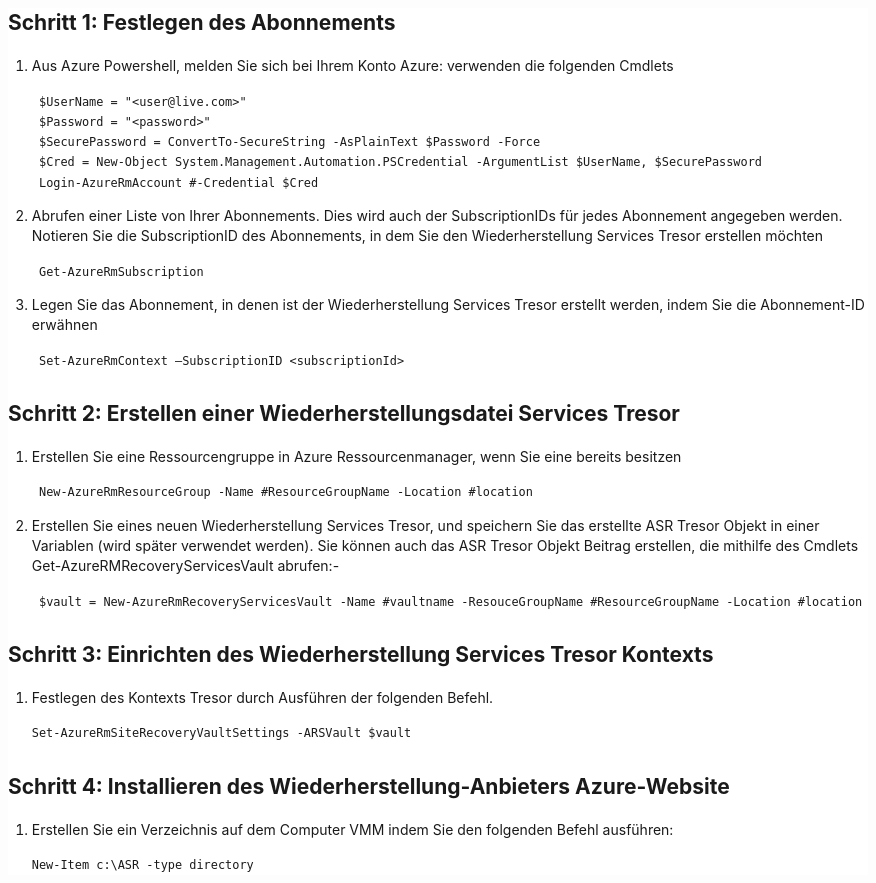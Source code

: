 ## <a name="step-1-set-the-subscription"></a>Schritt 1: Festlegen des Abonnements

1. Aus Azure Powershell, melden Sie sich bei Ihrem Konto Azure: verwenden die folgenden Cmdlets

        $UserName = "<user@live.com>"
        $Password = "<password>"
        $SecurePassword = ConvertTo-SecureString -AsPlainText $Password -Force
        $Cred = New-Object System.Management.Automation.PSCredential -ArgumentList $UserName, $SecurePassword
        Login-AzureRmAccount #-Credential $Cred


2. Abrufen einer Liste von Ihrer Abonnements. Dies wird auch der SubscriptionIDs für jedes Abonnement angegeben werden. Notieren Sie die SubscriptionID des Abonnements, in dem Sie den Wiederherstellung Services Tresor erstellen möchten

        Get-AzureRmSubscription

3. Legen Sie das Abonnement, in denen ist der Wiederherstellung Services Tresor erstellt werden, indem Sie die Abonnement-ID erwähnen

        Set-AzureRmContext –SubscriptionID <subscriptionId>


## <a name="step-2-create-a-recovery-services-vault"></a>Schritt 2: Erstellen einer Wiederherstellungsdatei Services Tresor

1. Erstellen Sie eine Ressourcengruppe in Azure Ressourcenmanager, wenn Sie eine bereits besitzen

        New-AzureRmResourceGroup -Name #ResourceGroupName -Location #location

2. Erstellen Sie eines neuen Wiederherstellung Services Tresor, und speichern Sie das erstellte ASR Tresor Objekt in einer Variablen (wird später verwendet werden). Sie können auch das ASR Tresor Objekt Beitrag erstellen, die mithilfe des Cmdlets Get-AzureRMRecoveryServicesVault abrufen:-

        $vault = New-AzureRmRecoveryServicesVault -Name #vaultname -ResouceGroupName #ResourceGroupName -Location #location

## <a name="step-3-set-the-recovery-services-vault-context"></a>Schritt 3: Einrichten des Wiederherstellung Services Tresor Kontexts

1.  Festlegen des Kontexts Tresor durch Ausführen der folgenden Befehl.

        Set-AzureRmSiteRecoveryVaultSettings -ARSVault $vault

## <a name="step-4-install-the-azure-site-recovery-provider"></a>Schritt 4: Installieren des Wiederherstellung-Anbieters Azure-Website

1.  Erstellen Sie ein Verzeichnis auf dem Computer VMM indem Sie den folgenden Befehl ausführen:

        New-Item c:\ASR -type directory

